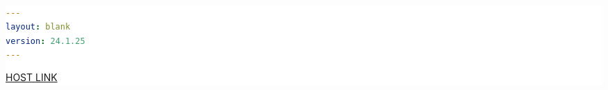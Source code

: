 ```yaml
---
layout: blank
version: 24.1.25
---
```


<style>
    iframe, html, body {border: none; margin: 0; padding: 0}
</style>

<a href="https://doutrina.whereby.com/estudos41936e66-2cc4-470a-aa9e-727a361496d0?roomKey=eyJhbGciOiJIUzI1NiIsInR5cCI6IkpXVCJ9.eyJtZWV0aW5nSWQiOiI4MTI0MDI3MiIsInJvb21SZWZlcmVuY2UiOnsicm9vbU5hbWUiOiIvZXN0dWRvczQxOTM2ZTY2LTJjYzQtNDcwYS1hYTllLTcyN2EzNjE0OTZkMCIsIm9yZ2FuaXphdGlvbklkIjoiMTgwODYyIn0sImlzcyI6Imh0dHBzOi8vYWNjb3VudHMuc3J2LndoZXJlYnkuY29tIiwiaWF0IjoxNzA0NDc5MjE1LCJyb29tS2V5VHlwZSI6Im1lZXRpbmdIb3N0In0.bXGmKnJR4BW5w-VaHKgLnv_ouSfeUGAUHD3SlfBhkOU">HOST LINK</a>

<iframe src="https://doutrina.whereby.com/sergio-shklr" allow="camera; microphone; fullscreen; speaker; display-capture; compute-pressure" style="height: 100%; width: 100%"></iframe>